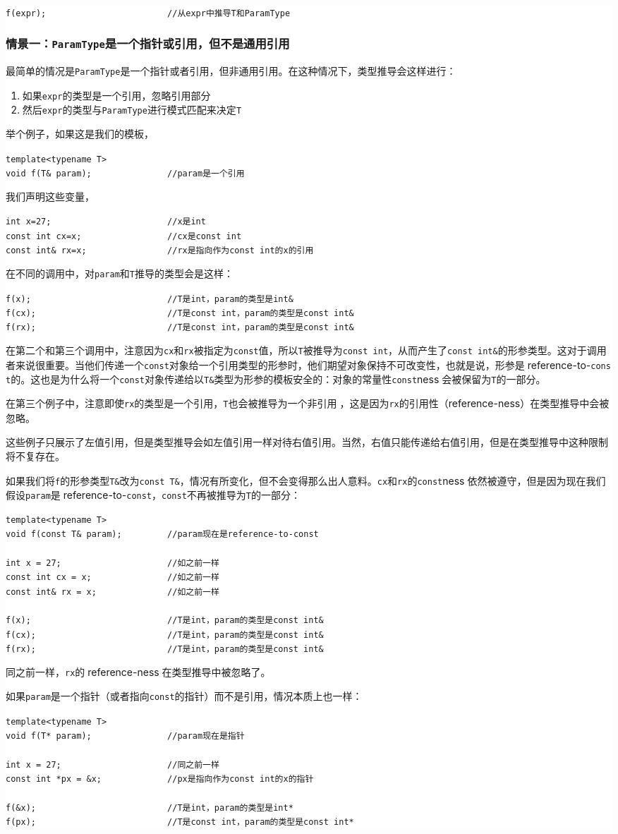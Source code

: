     f(expr);                        //从expr中推导T和ParamType

### 情景一：`ParamType`是一个指针或引用，但不是通用引用

最简单的情况是`ParamType`是一个指针或者引用，但非通用引用。在这种情况下，类型推导会这样进行：

1.  如果`expr`的类型是一个引用，忽略引用部分
2.  然后`expr`的类型与`ParamType`进行模式匹配来决定`T`

举个例子，如果这是我们的模板，

    template<typename T>
    void f(T& param);               //param是一个引用

我们声明这些变量，

    int x=27;                       //x是int
    const int cx=x;                 //cx是const int
    const int& rx=x;                //rx是指向作为const int的x的引用

在不同的调用中，对`param`和`T`推导的类型会是这样：

    f(x);                           //T是int，param的类型是int&
    f(cx);                          //T是const int，param的类型是const int&
    f(rx);                          //T是const int，param的类型是const int&

在第二个和第三个调用中，注意因为`cx`和`rx`被指定为`const`值，所以`T`被推导为`const int`，从而产生了`const int&`的形参类型。这对于调用者来说很重要。当他们传递一个`const`对象给一个引用类型的形参时，他们期望对象保持不可改变性，也就是说，形参是 reference-to-`const`的。这也是为什么将一个`const`对象传递给以`T&`类型为形参的模板安全的：对象的常量性`const`ness 会被保留为`T`的一部分。

在第三个例子中，注意即使`rx`的类型是一个引用，`T`也会被推导为一个非引用
，这是因为`rx`的引用性（reference-ness）在类型推导中会被忽略。

这些例子只展示了左值引用，但是类型推导会如左值引用一样对待右值引用。当然，右值只能传递给右值引用，但是在类型推导中这种限制将不复存在。

如果我们将`f`的形参类型`T&`改为`const T&`，情况有所变化，但不会变得那么出人意料。`cx`和`rx`的`const`ness 依然被遵守，但是因为现在我们假设`param`是 reference-to-`const`，`const`不再被推导为`T`的一部分：

    template<typename T>
    void f(const T& param);         //param现在是reference-to-const

    int x = 27;                     //如之前一样
    const int cx = x;               //如之前一样
    const int& rx = x;              //如之前一样

    f(x);                           //T是int，param的类型是const int&
    f(cx);                          //T是int，param的类型是const int&
    f(rx);                          //T是int，param的类型是const int&

同之前一样，`rx`的 reference-ness 在类型推导中被忽略了。

如果`param`是一个指针（或者指向`const`的指针）而不是引用，情况本质上也一样：

    template<typename T>
    void f(T* param);               //param现在是指针

    int x = 27;                     //同之前一样
    const int *px = &x;             //px是指向作为const int的x的指针

    f(&x);                          //T是int，param的类型是int*
    f(px);                          //T是const int，param的类型是const int*
